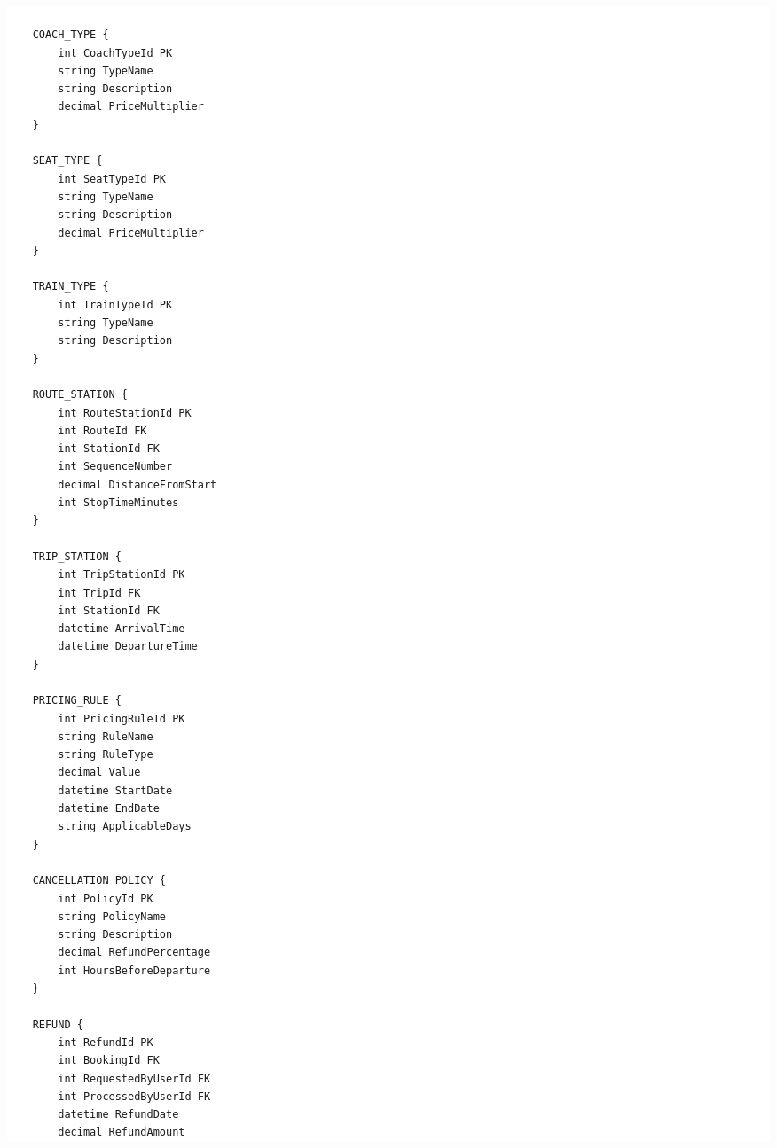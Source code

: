 ```mermaid

    COACH_TYPE {
        int CoachTypeId PK
        string TypeName
        string Description
        decimal PriceMultiplier
    }

    SEAT_TYPE {
        int SeatTypeId PK
        string TypeName
        string Description
        decimal PriceMultiplier
    }

    TRAIN_TYPE {
        int TrainTypeId PK
        string TypeName
        string Description
    }

    ROUTE_STATION {
        int RouteStationId PK
        int RouteId FK
        int StationId FK
        int SequenceNumber
        decimal DistanceFromStart
        int StopTimeMinutes
    }

    TRIP_STATION {
        int TripStationId PK
        int TripId FK
        int StationId FK
        datetime ArrivalTime
        datetime DepartureTime
    }

    PRICING_RULE {
        int PricingRuleId PK
        string RuleName
        string RuleType
        decimal Value
        datetime StartDate
        datetime EndDate
        string ApplicableDays
    }

    CANCELLATION_POLICY {
        int PolicyId PK
        string PolicyName
        string Description
        decimal RefundPercentage
        int HoursBeforeDeparture
    }

    REFUND {
        int RefundId PK
        int BookingId FK
        int RequestedByUserId FK
        int ProcessedByUserId FK
        datetime RefundDate
        decimal RefundAmount
```